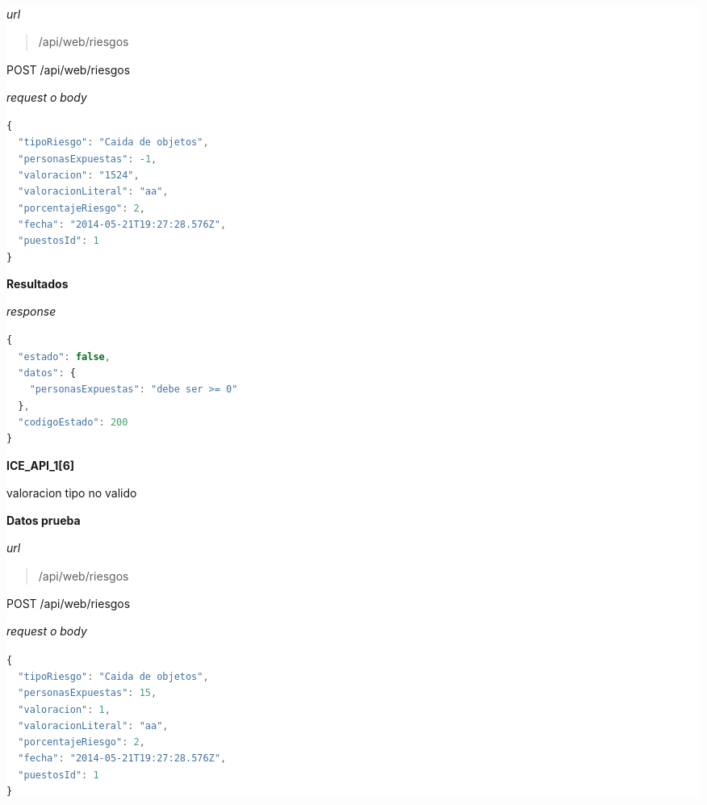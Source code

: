 _url_ 

> /api/web/riesgos

POST /api/web/riesgos

_request o body_
```js
{
  "tipoRiesgo": "Caida de objetos",
  "personasExpuestas": -1,
  "valoracion": "1524",
  "valoracionLiteral": "aa",
  "porcentajeRiesgo": 2,
  "fecha": "2014-05-21T19:27:28.576Z",
  "puestosId": 1
}
```

__Resultados__

_response_

```js
{
  "estado": false,
  "datos": {
    "personasExpuestas": "debe ser >= 0"
  },
  "codigoEstado": 200
}
```


__ICE_API_1[6]__

valoracion tipo no valido

__Datos prueba__

_url_ 

> /api/web/riesgos

POST /api/web/riesgos

_request o body_
```js
{
  "tipoRiesgo": "Caida de objetos",
  "personasExpuestas": 15,
  "valoracion": 1,
  "valoracionLiteral": "aa",
  "porcentajeRiesgo": 2,
  "fecha": "2014-05-21T19:27:28.576Z",
  "puestosId": 1
}
```
